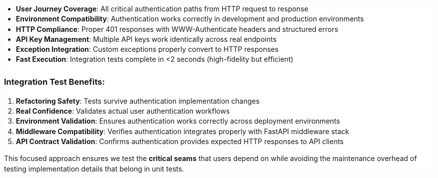 - **User Journey Coverage**: All critical authentication paths from HTTP request to response
- **Environment Compatibility**: Authentication works correctly in development and production environments
- **HTTP Compliance**: Proper 401 responses with WWW-Authenticate headers and structured errors
- **API Key Management**: Multiple API keys work identically across real endpoints
- **Exception Integration**: Custom exceptions properly convert to HTTP responses
- **Fast Execution**: Integration tests complete in <2 seconds (high-fidelity but efficient)

### **Integration Test Benefits:**

1. **Refactoring Safety**: Tests survive authentication implementation changes
2. **Real Confidence**: Validates actual user authentication workflows
3. **Environment Validation**: Ensures authentication works correctly across deployment environments
4. **Middleware Compatibility**: Verifies authentication integrates properly with FastAPI middleware stack
5. **API Contract Validation**: Confirms authentication provides expected HTTP responses to API clients

This focused approach ensures we test the **critical seams** that users depend on while avoiding the maintenance overhead of testing implementation details that belong in unit tests.
